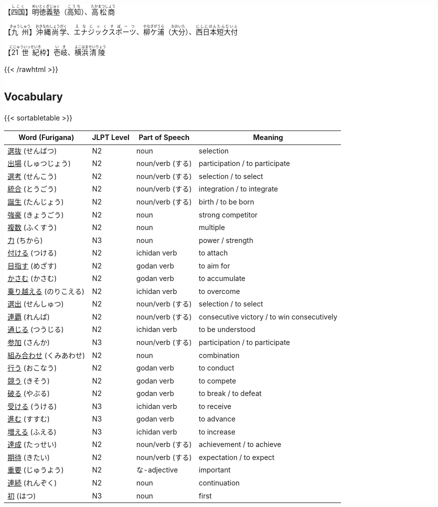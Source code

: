 <p>【<ruby>四国<rt>しこく</rt></ruby>】<ruby>明徳義塾<rt>めいとくぎじゅく</rt></ruby>（<ruby>高知<rt>こうち</rt></ruby>）、<ruby>高松商<rt>たかまつしょう</rt></ruby></p>

<p>【<ruby>九州<rt>きゅうしゅう</rt></ruby>】<ruby>沖縄尚学<rt>おきなわしょうがく</rt></ruby>、<ruby>エナジックスポーツ<rt>えなじっくすぽーつ</rt></ruby>、<ruby>柳ケ浦<rt>やなぎがうら</rt></ruby>（<ruby>大分<rt>おおいた</rt></ruby>）、<ruby>西日本短大付<rt>にしにほんたんだいふ</rt></ruby></p>

<p>【<ruby>21世紀<rt>にじゅういっせいき</rt></ruby>枠】<ruby>壱岐<rt>いき</rt></ruby>、<ruby>横浜<rt>よこはま</rt></ruby><ruby>清陵<rt>せいりょう</rt></ruby></p>
{{< /rawhtml >}}

## Vocabulary


{{< sortabletable >}}

| Word (Furigana)       | JLPT Level | Part of Speech          | Meaning                     |
|-----------------------|------------|-------------------------|-----------------------------|
|[選抜](https://jisho.org/search/%E9%81%B8%E6%8A%9C) (せんばつ)| N2         | noun                    | selection                   |
|[出場](https://jisho.org/search/%E5%87%BA%E5%A0%B4) (しゅつじょう)| N2         | noun/verb (する)       | participation / to participate |
|[選考](https://jisho.org/search/%E9%81%B8%E8%80%83) (せんこう)| N2         | noun/verb (する)       | selection / to select       |
|[統合](https://jisho.org/search/%E7%B5%B1%E5%90%88) (とうごう)| N2         | noun/verb (する)       | integration / to integrate   |
|[誕生](https://jisho.org/search/%E8%AA%95%E7%94%9F) (たんじょう)| N2         | noun/verb (する)       | birth / to be born          |
|[強豪](https://jisho.org/search/%E5%BC%B7%E8%B1%AA) (きょうごう)| N2         | noun                    | strong competitor           |
|[複数](https://jisho.org/search/%E8%A4%87%E6%95%B0) (ふくすう)| N2         | noun                    | multiple                    |
|[力](https://jisho.org/search/%E5%8A%9B) (ちから)| N3         | noun                    | power / strength            |
|[付ける](https://jisho.org/search/%E4%BB%98%E3%81%91%E3%82%8B) (つける)| N2         | ichidan verb            | to attach                   |
|[目指す](https://jisho.org/search/%E7%9B%AE%E6%8C%87%E3%81%99) (めざす)| N2         | godan verb              | to aim for                  |
|[かさむ](https://jisho.org/search/%E3%81%8B%E3%81%95%E3%82%80) (かさむ)| N2         | godan verb              | to accumulate               |
|[乗り越える](https://jisho.org/search/%E4%B9%97%E3%82%8A%E8%B6%8A%E3%81%88%E3%82%8B) (のりこえる)| N2         | ichidan verb            | to overcome                 |
|[選出](https://jisho.org/search/%E9%81%B8%E5%87%BA) (せんしゅつ)| N2         | noun/verb (する)       | selection / to select       |
|[連覇](https://jisho.org/search/%E9%80%A3%E8%A6%87) (れんぱ)| N2         | noun/verb (する)       | consecutive victory / to win consecutively |
|[通じる](https://jisho.org/search/%E9%80%9A%E3%81%98%E3%82%8B) (つうじる)| N2         | ichidan verb            | to be understood            |
|[参加](https://jisho.org/search/%E5%8F%82%E5%8A%A0) (さんか)| N3         | noun/verb (する)       | participation / to participate |
|[組み合わせ](https://jisho.org/search/%E7%B5%84%E3%81%BF%E5%90%88%E3%82%8F%E3%81%9B) (くみあわせ)| N2         | noun                    | combination                 |
|[行う](https://jisho.org/search/%E8%A1%8C%E3%81%86) (おこなう)| N2         | godan verb              | to conduct                  |
|[競う](https://jisho.org/search/%E7%AB%B6%E3%81%86) (きそう)| N2         | godan verb              | to compete                  |
|[破る](https://jisho.org/search/%E7%A0%B4%E3%82%8B) (やぶる)| N2         | godan verb              | to break / to defeat        |
|[受ける](https://jisho.org/search/%E5%8F%97%E3%81%91%E3%82%8B) (うける)| N3         | ichidan verb            | to receive                  |
|[進む](https://jisho.org/search/%E9%80%B2%E3%82%80) (すすむ)| N3         | godan verb              | to advance                  |
|[増える](https://jisho.org/search/%E5%A2%97%E3%81%88%E3%82%8B) (ふえる)| N3         | ichidan verb            | to increase                 |
|[達成](https://jisho.org/search/%E9%81%94%E6%88%90) (たっせい)| N2         | noun/verb (する)       | achievement / to achieve    |
|[期待](https://jisho.org/search/%E6%9C%9F%E5%BE%85) (きたい)| N2         | noun/verb (する)       | expectation / to expect     |
|[重要](https://jisho.org/search/%E9%87%8D%E8%A6%81) (じゅうよう)| N2         | な-adjective            | important                   |
|[連続](https://jisho.org/search/%E9%80%A3%E7%B6%9A) (れんぞく)| N2         | noun                    | continuation                |
|[初](https://jisho.org/search/%E5%88%9D) (はつ)| N3         | noun                    | first                       |